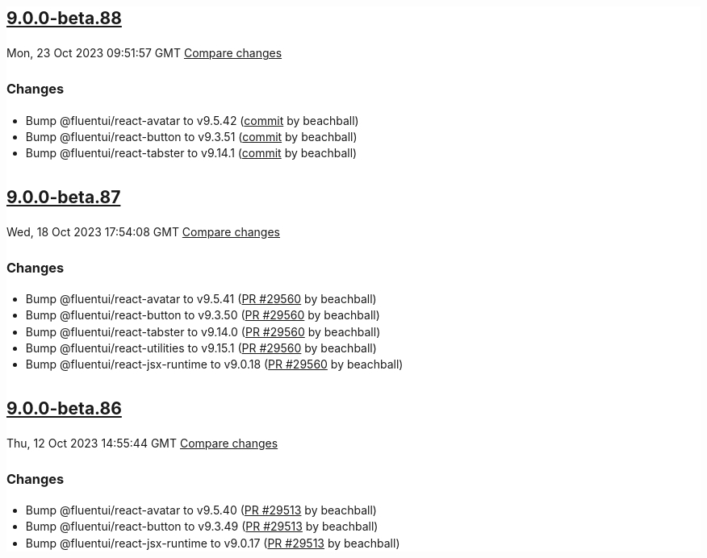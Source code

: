 ## [9.0.0-beta.88](https://github.com/microsoft/fluentui/tree/@fluentui/react-alert_v9.0.0-beta.88)

Mon, 23 Oct 2023 09:51:57 GMT 
[Compare changes](https://github.com/microsoft/fluentui/compare/@fluentui/react-alert_v9.0.0-beta.87..@fluentui/react-alert_v9.0.0-beta.88)

### Changes

- Bump @fluentui/react-avatar to v9.5.42 ([commit](https://github.com/microsoft/fluentui/commit/e4ef1febe8a185dddc10f8936944d177d50bc396) by beachball)
- Bump @fluentui/react-button to v9.3.51 ([commit](https://github.com/microsoft/fluentui/commit/e4ef1febe8a185dddc10f8936944d177d50bc396) by beachball)
- Bump @fluentui/react-tabster to v9.14.1 ([commit](https://github.com/microsoft/fluentui/commit/e4ef1febe8a185dddc10f8936944d177d50bc396) by beachball)

## [9.0.0-beta.87](https://github.com/microsoft/fluentui/tree/@fluentui/react-alert_v9.0.0-beta.87)

Wed, 18 Oct 2023 17:54:08 GMT 
[Compare changes](https://github.com/microsoft/fluentui/compare/@fluentui/react-alert_v9.0.0-beta.86..@fluentui/react-alert_v9.0.0-beta.87)

### Changes

- Bump @fluentui/react-avatar to v9.5.41 ([PR #29560](https://github.com/microsoft/fluentui/pull/29560) by beachball)
- Bump @fluentui/react-button to v9.3.50 ([PR #29560](https://github.com/microsoft/fluentui/pull/29560) by beachball)
- Bump @fluentui/react-tabster to v9.14.0 ([PR #29560](https://github.com/microsoft/fluentui/pull/29560) by beachball)
- Bump @fluentui/react-utilities to v9.15.1 ([PR #29560](https://github.com/microsoft/fluentui/pull/29560) by beachball)
- Bump @fluentui/react-jsx-runtime to v9.0.18 ([PR #29560](https://github.com/microsoft/fluentui/pull/29560) by beachball)

## [9.0.0-beta.86](https://github.com/microsoft/fluentui/tree/@fluentui/react-alert_v9.0.0-beta.86)

Thu, 12 Oct 2023 14:55:44 GMT 
[Compare changes](https://github.com/microsoft/fluentui/compare/@fluentui/react-alert_v9.0.0-beta.85..@fluentui/react-alert_v9.0.0-beta.86)

### Changes

- Bump @fluentui/react-avatar to v9.5.40 ([PR #29513](https://github.com/microsoft/fluentui/pull/29513) by beachball)
- Bump @fluentui/react-button to v9.3.49 ([PR #29513](https://github.com/microsoft/fluentui/pull/29513) by beachball)
- Bump @fluentui/react-jsx-runtime to v9.0.17 ([PR #29513](https://github.com/microsoft/fluentui/pull/29513) by beachball)
